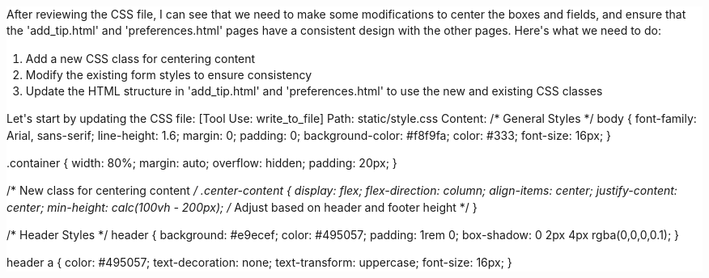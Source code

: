 <thinking>
After reviewing the CSS file, I can see that we need to make some modifications to center the boxes and fields, and ensure that the 'add_tip.html' and 'preferences.html' pages have a consistent design with the other pages. Here's what we need to do:

1. Add a new CSS class for centering content
2. Modify the existing form styles to ensure consistency
3. Update the HTML structure in 'add_tip.html' and 'preferences.html' to use the new and existing CSS classes

Let's start by updating the CSS file:
</thinking>
[Tool Use: write_to_file]
Path: static/style.css
Content: /* General Styles */
body {
    font-family: Arial, sans-serif;
    line-height: 1.6;
    margin: 0;
    padding: 0;
    background-color: #f8f9fa;
    color: #333;
    font-size: 16px;
}

.container {
    width: 80%;
    margin: auto;
    overflow: hidden;
    padding: 20px;
}

/* New class for centering content */
.center-content {
    display: flex;
    flex-direction: column;
    align-items: center;
    justify-content: center;
    min-height: calc(100vh - 200px); /* Adjust based on header and footer height */
}

/* Header Styles */
header {
    background: #e9ecef;
    color: #495057;
    padding: 1rem 0;
    box-shadow: 0 2px 4px rgba(0,0,0,0.1);
}

header a {
    color: #495057;
    text-decoration: none;
    text-transform: uppercase;
    font-size: 16px;
}
